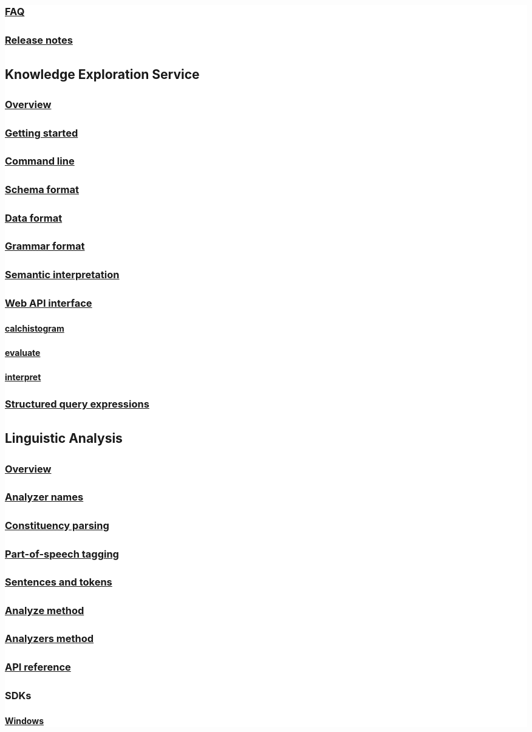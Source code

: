 ### [FAQ](Face/FAQ.md)
### [Release notes](Face/ReleaseNotes.md)

## Knowledge Exploration Service
### [Overview](KES/Overview.md)  
### [Getting started](KES/GettingStarted.md)
### [Command line](KES/CommandLine.md)
### [Schema format](KES/SchemaFormat.md)    
### [Data format](KES/DataFormat.md)
### [Grammar format](KES/GrammarFormat.md) 
### [Semantic interpretation](KES/SemanticInterpretation.md)
### [Web API interface](KES/WebAPI.md) 
#### [calchistogram](KES/calchistogramMethod.md)   
#### [evaluate](KES/evaluateMethod.md)        
#### [interpret](KES/interpretMethod.md)
### [Structured query expressions](KES/Expressions.md)        
            
## Linguistic Analysis
### [Overview](LinguisticAnalysisAPI/Home.md)
### [Analyzer names](LinguisticAnalysisAPI/Analyzer-Names.md)
### [Constituency parsing](LinguisticAnalysisAPI/Constituency-Parsing.md)
### [Part-of-speech tagging](LinguisticAnalysisAPI/POS-tagging.md)
### [Sentences and tokens](LinguisticAnalysisAPI/Sentences-and-Tokens.md)
### [Analyze method](LinguisticAnalysisAPI/AnalyzeMethod.md)
### [Analyzers method](LinguisticAnalysisAPI/AnalyzersMethod.md)
### [API reference](https://westus.dev.cognitive.microsoft.com/docs/services/56ea598f778daf01942505ff/operations/56ea5a1cca73071fd4b102bb)
### SDKs
#### [Windows](https://github.com/Microsoft/Cognitive-linguisticanalysis-windows)
